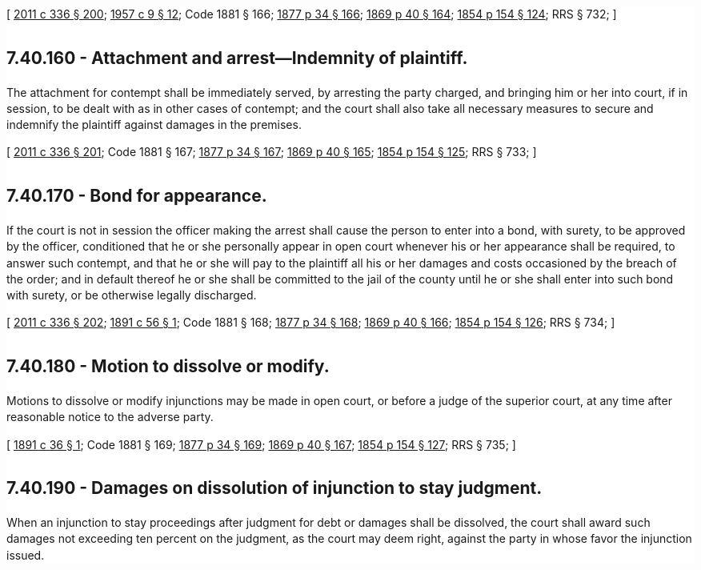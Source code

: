 \[ [2011 c 336 § 200](https://lawfilesext.leg.wa.gov/biennium/2011-12/Pdf/Bills/Session%20Laws/Senate/5045.SL.pdf?cite=2011%20c%20336%20§%20200); [1957 c 9 § 12](https://leg.wa.gov/CodeReviser/documents/sessionlaw/1957c9.pdf?cite=1957%20c%209%20§%2012); Code 1881 § 166; [1877 p 34 § 166](https://leg.wa.gov/CodeReviser/Pages/session_laws.aspx?cite=1877%20p%2034%20§%20166); [1869 p 40 § 164](https://leg.wa.gov/CodeReviser/Pages/session_laws.aspx?cite=1869%20p%2040%20§%20164); [1854 p 154 § 124](https://leg.wa.gov/CodeReviser/Pages/session_laws.aspx?cite=1854%20p%20154%20§%20124); RRS § 732; \]

## 7.40.160 - Attachment and arrest—Indemnity of plaintiff.
The attachment for contempt shall be immediately served, by arresting the party charged, and bringing him or her into court, if in session, to be dealt with as in other cases of contempt; and the court shall also take all necessary measures to secure and indemnify the plaintiff against damages in the premises.

\[ [2011 c 336 § 201](https://lawfilesext.leg.wa.gov/biennium/2011-12/Pdf/Bills/Session%20Laws/Senate/5045.SL.pdf?cite=2011%20c%20336%20§%20201); Code 1881 § 167; [1877 p 34 § 167](https://leg.wa.gov/CodeReviser/Pages/session_laws.aspx?cite=1877%20p%2034%20§%20167); [1869 p 40 § 165](https://leg.wa.gov/CodeReviser/Pages/session_laws.aspx?cite=1869%20p%2040%20§%20165); [1854 p 154 § 125](https://leg.wa.gov/CodeReviser/Pages/session_laws.aspx?cite=1854%20p%20154%20§%20125); RRS § 733; \]

## 7.40.170 - Bond for appearance.
If the court is not in session the officer making the arrest shall cause the person to enter into a bond, with surety, to be approved by the officer, conditioned that he or she personally appear in open court whenever his or her appearance shall be required, to answer such contempt, and that he or she will pay to the plaintiff all his or her damages and costs occasioned by the breach of the order; and in default thereof he or she shall be committed to the jail of the county until he or she shall enter into such bond with surety, or be otherwise legally discharged.

\[ [2011 c 336 § 202](https://lawfilesext.leg.wa.gov/biennium/2011-12/Pdf/Bills/Session%20Laws/Senate/5045.SL.pdf?cite=2011%20c%20336%20§%20202); [1891 c 56 § 1](https://leg.wa.gov/CodeReviser/documents/sessionlaw/1891c56.pdf?cite=1891%20c%2056%20§%201); Code 1881 § 168; [1877 p 34 § 168](https://leg.wa.gov/CodeReviser/Pages/session_laws.aspx?cite=1877%20p%2034%20§%20168); [1869 p 40 § 166](https://leg.wa.gov/CodeReviser/Pages/session_laws.aspx?cite=1869%20p%2040%20§%20166); [1854 p 154 § 126](https://leg.wa.gov/CodeReviser/Pages/session_laws.aspx?cite=1854%20p%20154%20§%20126); RRS § 734; \]

## 7.40.180 - Motion to dissolve or modify.
Motions to dissolve or modify injunctions may be made in open court, or before a judge of the superior court, at any time after reasonable notice to the adverse party.

\[ [1891 c 36 § 1](https://leg.wa.gov/CodeReviser/documents/sessionlaw/1891c36.pdf?cite=1891%20c%2036%20§%201); Code 1881 § 169; [1877 p 34 § 169](https://leg.wa.gov/CodeReviser/Pages/session_laws.aspx?cite=1877%20p%2034%20§%20169); [1869 p 40 § 167](https://leg.wa.gov/CodeReviser/Pages/session_laws.aspx?cite=1869%20p%2040%20§%20167); [1854 p 154 § 127](https://leg.wa.gov/CodeReviser/Pages/session_laws.aspx?cite=1854%20p%20154%20§%20127); RRS § 735; \]

## 7.40.190 - Damages on dissolution of injunction to stay judgment.
When an injunction to stay proceedings after judgment for debt or damages shall be dissolved, the court shall award such damages not exceeding ten percent on the judgment, as the court may deem right, against the party in whose favor the injunction issued.
